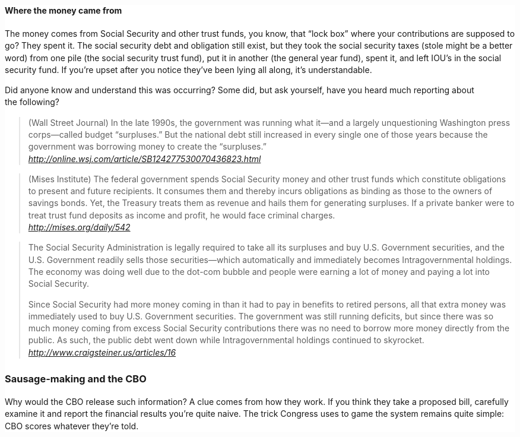 #### Where the money came from

The money comes from Social Security and other trust funds, you know,
that “lock box” where your contributions are supposed to go? They spent
it. The social security debt and obligation still exist, but they took
the social security taxes (stole might be a better word) from one pile
(the social security trust fund), put it in another (the general year
fund), spent it, and left IOU’s in the social security fund. If you’re
upset after you notice they’ve been lying all along,
it’s understandable.

Did anyone know and understand this was occurring? Some did, but ask
yourself, have you heard much reporting about the following?

> (Wall Street Journal) In the late 1990s, the government was running
> what it—and a largely unquestioning Washington press corps—called
> budget “surpluses.” But the national debt still increased in every
> single one of those years because the government was borrowing money
> to create the “surpluses.”  
>  <cite>http://online.wsj.com/article/SB124277530070436823.html</cite>

> (Mises Institute) The federal government spends Social Security money
> and other trust funds which constitute obligations to present and
> future recipients. It consumes them and thereby incurs obligations as
> binding as those to the owners of savings bonds. Yet, the Treasury
> treats them as revenue and hails them for generating surpluses. If a
> private banker were to treat trust fund deposits as income and profit,
> he would face criminal charges.  
>  <cite>http://mises.org/daily/542</cite>

> The Social Security Administration is legally required to take all its
> surpluses and buy U.S. Government securities, and the U.S. Government
> readily sells those securities—which automatically and immediately
> becomes Intragovernmental holdings. The economy was doing well due to
> the dot-com bubble and people were earning a lot of money and paying a
> lot into Social Security.
>
> Since Social Security had more money coming in than it had to pay in
> benefits to retired persons, all that extra money was immediately used
> to buy U.S. Government securities. The government was still running
> deficits, but since there was so much money coming from excess Social
> Security contributions there was no need to borrow more money directly
> from the public. As such, the public debt went down while
> Intragovernmental holdings continued to skyrocket.  
>  <cite>http://www.craigsteiner.us/articles/16</cite>

### Sausage-making and the CBO

Why would the CBO release such information? A clue comes from how they
work. If you think they take a proposed bill, carefully examine it and
report the financial results you’re quite naive. The trick Congress uses
to game the system remains quite simple: CBO scores whatever
they’re told.
